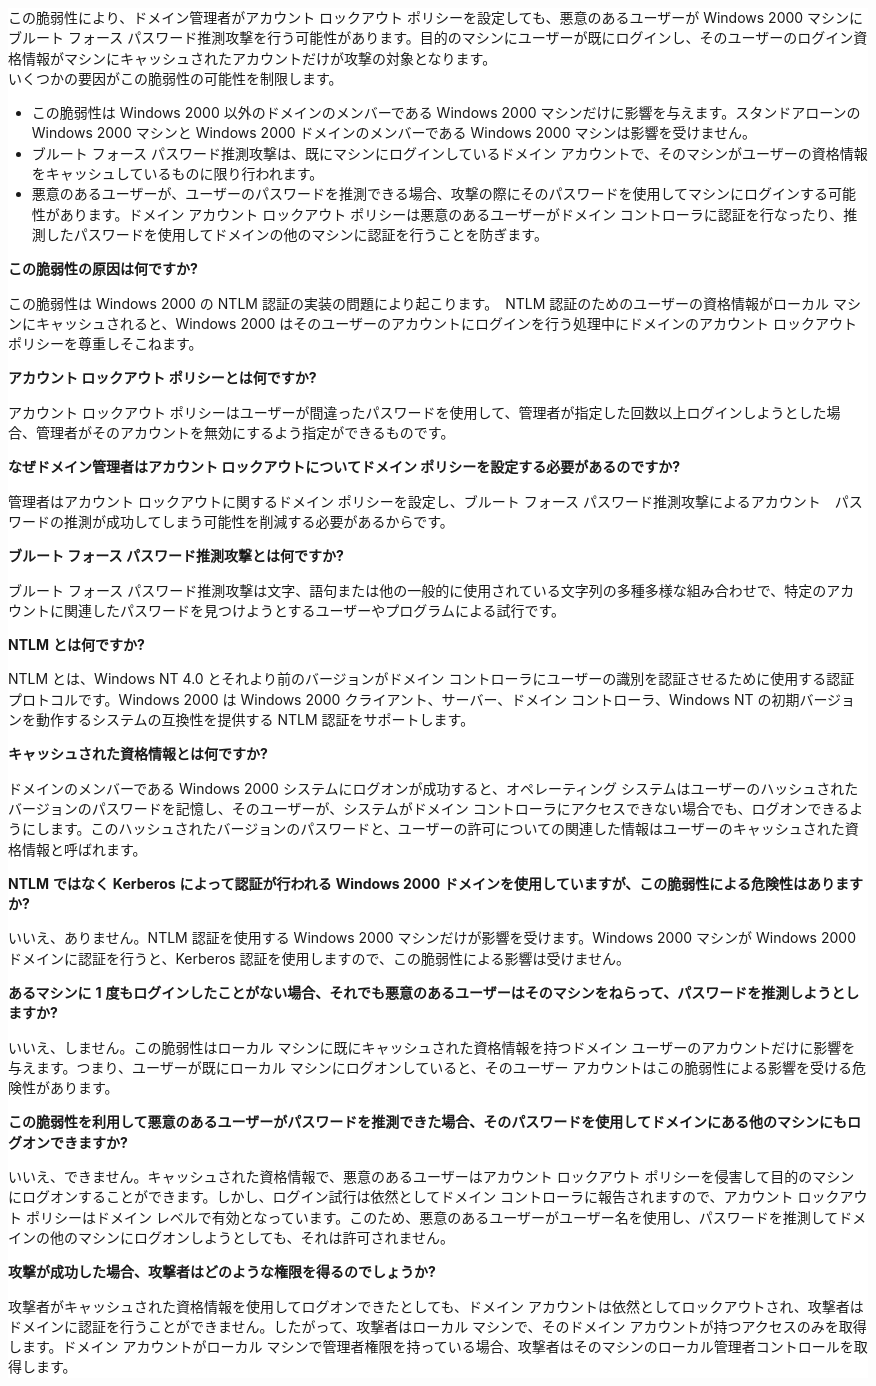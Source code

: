 この脆弱性により、ドメイン管理者がアカウント ロックアウト ポリシーを設定しても、悪意のあるユーザーが Windows 2000 マシンにブルート フォース パスワード推測攻撃を行う可能性があります。目的のマシンにユーザーが既にログインし、そのユーザーのログイン資格情報がマシンにキャッシュされたアカウントだけが攻撃の対象となります。  
いくつかの要因がこの脆弱性の可能性を制限します。

-   この脆弱性は Windows 2000 以外のドメインのメンバーである Windows 2000 マシンだけに影響を与えます。スタンドアローンの Windows 2000 マシンと Windows 2000 ドメインのメンバーである Windows 2000 マシンは影響を受けません。
-   ブルート フォース パスワード推測攻撃は、既にマシンにログインしているドメイン アカウントで、そのマシンがユーザーの資格情報をキャッシュしているものに限り行われます。
-   悪意のあるユーザーが、ユーザーのパスワードを推測できる場合、攻撃の際にそのパスワードを使用してマシンにログインする可能性があります。ドメイン アカウント ロックアウト ポリシーは悪意のあるユーザーがドメイン コントローラに認証を行なったり、推測したパスワードを使用してドメインの他のマシンに認証を行うことを防ぎます。

**この脆弱性の原因は何ですか?**

この脆弱性は Windows 2000 の NTLM 認証の実装の問題により起こります。　NTLM 認証のためのユーザーの資格情報がローカル マシンにキャッシュされると、Windows 2000 はそのユーザーのアカウントにログインを行う処理中にドメインのアカウント ロックアウト ポリシーを尊重しそこねます。

**アカウント ロックアウト ポリシーとは何ですか?**

アカウント ロックアウト ポリシーはユーザーが間違ったパスワードを使用して、管理者が指定した回数以上ログインしようとした場合、管理者がそのアカウントを無効にするよう指定ができるものです。

**なぜドメイン管理者はアカウント ロックアウトについてドメイン ポリシーを設定する必要があるのですか?**

管理者はアカウント ロックアウトに関するドメイン ポリシーを設定し、ブルート フォース パスワード推測攻撃によるアカウント　パスワードの推測が成功してしまう可能性を削減する必要があるからです。

**ブルート フォース パスワード推測攻撃とは何ですか?**

ブルート フォース パスワード推測攻撃は文字、語句または他の一般的に使用されている文字列の多種多様な組み合わせで、特定のアカウントに関連したパスワードを見つけようとするユーザーやプログラムによる試行です。

**NTLM** **とは何ですか?**

NTLM とは、Windows NT 4.0 とそれより前のバージョンがドメイン コントローラにユーザーの識別を認証させるために使用する認証プロトコルです。Windows 2000 は Windows 2000 クライアント、サーバー、ドメイン コントローラ、Windows NT の初期バージョンを動作するシステムの互換性を提供する NTLM 認証をサポートします。

**キャッシュされた資格情報とは何ですか?**

ドメインのメンバーである Windows 2000 システムにログオンが成功すると、オペレーティング システムはユーザーのハッシュされたバージョンのパスワードを記憶し、そのユーザーが、システムがドメイン コントローラにアクセスできない場合でも、ログオンできるようにします。このハッシュされたバージョンのパスワードと、ユーザーの許可についての関連した情報はユーザーのキャッシュされた資格情報と呼ばれます。

**NTLM** **ではなく** **Kerberos** **によって認証が行われる** **Windows 2000** **ドメインを使用していますが、この脆弱性による危険性はありますか?**

いいえ、ありません。NTLM 認証を使用する Windows 2000 マシンだけが影響を受けます。Windows 2000 マシンが Windows 2000 ドメインに認証を行うと、Kerberos 認証を使用しますので、この脆弱性による影響は受けません。

**あるマシンに** **1** **度もログインしたことがない場合、それでも悪意のあるユーザーはそのマシンをねらって、パスワードを推測しようとしますか?**

いいえ、しません。この脆弱性はローカル マシンに既にキャッシュされた資格情報を持つドメイン ユーザーのアカウントだけに影響を与えます。つまり、ユーザーが既にローカル マシンにログオンしていると、そのユーザー アカウントはこの脆弱性による影響を受ける危険性があります。

**この脆弱性を利用して悪意のあるユーザーがパスワードを推測できた場合、そのパスワードを使用してドメインにある他のマシンにもログオンできますか?**

いいえ、できません。キャッシュされた資格情報で、悪意のあるユーザーはアカウント ロックアウト ポリシーを侵害して目的のマシンにログオンすることができます。しかし、ログイン試行は依然としてドメイン コントローラに報告されますので、アカウント ロックアウト ポリシーはドメイン レベルで有効となっています。このため、悪意のあるユーザーがユーザー名を使用し、パスワードを推測してドメインの他のマシンにログオンしようとしても、それは許可されません。

**攻撃が成功した場合、攻撃者はどのような権限を得るのでしょうか?**

攻撃者がキャッシュされた資格情報を使用してログオンできたとしても、ドメイン アカウントは依然としてロックアウトされ、攻撃者はドメインに認証を行うことができません。したがって、攻撃者はローカル マシンで、そのドメイン アカウントが持つアクセスのみを取得します。ドメイン アカウントがローカル マシンで管理者権限を持っている場合、攻撃者はそのマシンのローカル管理者コントロールを取得します。
